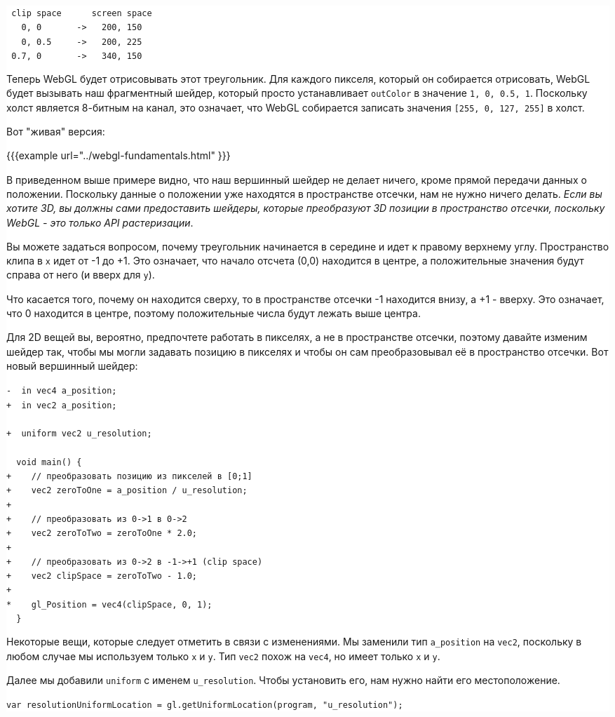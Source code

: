      clip space      screen space
       0, 0       ->   200, 150
       0, 0.5     ->   200, 225
     0.7, 0       ->   340, 150

Теперь WebGL будет отрисовывать этот треугольник. Для каждого пикселя, который он собирается отрисовать, WebGL будет вызывать наш фрагментный шейдер, который просто устанавливает `outColor` в значение `1, 0, 0.5, 1`. Поскольку холст является 8-битным
на канал, это означает, что WebGL собирается записать значения `[255, 0, 127, 255]` в холст.

Вот "живая" версия:

{{{example url="../webgl-fundamentals.html" }}}

В приведенном выше примере видно, что наш вершинный шейдер не делает ничего, кроме прямой передачи данных о положении. Поскольку данные о положении уже находятся в пространстве отсечки, нам не нужно ничего делать. *Если вы хотите 3D, вы должны сами предоставить шейдеры, которые преобразуют 3D позиции в пространство отсечки, поскольку WebGL - это только API растеризации*.

Вы можете задаться вопросом, почему треугольник начинается в середине и идет к правому верхнему углу. Пространство клипа в `x` идет от -1 до +1. Это означает, что начало отсчета (0,0) находится в центре, а положительные значения будут справа от него (и вверх для `y`).

Что касается того, почему он находится сверху, то в пространстве отсечки -1 находится внизу, а +1 - вверху. Это означает, что 0 находится в центре, поэтому положительные числа будут лежать выше центра.

Для 2D вещей вы, вероятно, предпочтете работать в пикселях, а не в пространстве отсечки, поэтому давайте изменим шейдер так, чтобы мы могли задавать позицию в пикселях и чтобы он сам преобразовывал её в пространство отсечки. Вот новый вершинный шейдер:

    -  in vec4 a_position;
    +  in vec2 a_position;

    +  uniform vec2 u_resolution;

      void main() {
    +    // преобразовать позицию из пикселей в [0;1]
    +    vec2 zeroToOne = a_position / u_resolution;
    +
    +    // преобразовать из 0->1 в 0->2
    +    vec2 zeroToTwo = zeroToOne * 2.0;
    +
    +    // преобразовать из 0->2 в -1->+1 (clip space)
    +    vec2 clipSpace = zeroToTwo - 1.0;
    +
    *    gl_Position = vec4(clipSpace, 0, 1);
      }

Некоторые вещи, которые следует отметить в связи с изменениями. Мы заменили тип `a_position` на `vec2`, поскольку в любом случае мы используем только `x` и `y`. Тип `vec2` похож на `vec4`, но имеет только `x` и `y`.

Далее мы добавили `uniform` с именем `u_resolution`. Чтобы установить его, нам нужно найти его местоположение.

    var resolutionUniformLocation = gl.getUniformLocation(program, "u_resolution");
